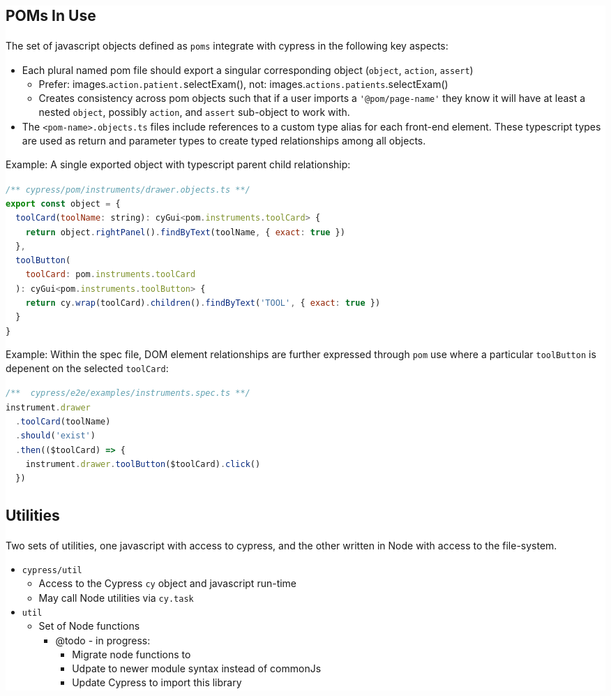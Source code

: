 ## POMs In Use

The set of javascript objects defined as `poms` integrate with cypress in the following key aspects:

- Each plural named pom file should export a singular corresponding object (`object`, `action`, `assert`)
  - Prefer: images.`action.patient.`selectExam(), not: images.`actions.patients`.selectExam()
  - Creates consistency across pom objects such that if a user imports a `'@pom/page-name'` they know it will have at least a nested `object`, possibly `action`, and `assert` sub-object to work with.
- The `<pom-name>.objects.ts` files include references to a custom type alias for each front-end element. These typescript types are used as return and parameter types to create typed relationships among all objects.

Example: A single exported object with typescript parent child relationship:

```javascript
/** cypress/pom/instruments/drawer.objects.ts **/
export const object = {
  toolCard(toolName: string): cyGui<pom.instruments.toolCard> {
    return object.rightPanel().findByText(toolName, { exact: true })
  },
  toolButton(
    toolCard: pom.instruments.toolCard
  ): cyGui<pom.instruments.toolButton> {
    return cy.wrap(toolCard).children().findByText('TOOL', { exact: true })
  }
}
```

Example: Within the spec file, DOM element relationships are further expressed through `pom` use where a particular `toolButton` is depenent on the selected `toolCard`:

```javascript
/**  cypress/e2e/examples/instruments.spec.ts **/
instrument.drawer
  .toolCard(toolName)
  .should('exist')
  .then(($toolCard) => {
    instrument.drawer.toolButton($toolCard).click()
  })
```

## Utilities

Two sets of utilities, one javascript with access to cypress, and the other written in Node with access to the file-system.

- `cypress/util`
  - Access to the Cypress `cy` object and javascript run-time
  - May call Node utilities via `cy.task`
- `util`
  - Set of Node functions
    - @todo - in progress:
      - Migrate node functions to
      - Udpate to newer module syntax instead of commonJs
      - Update Cypress to import this library

